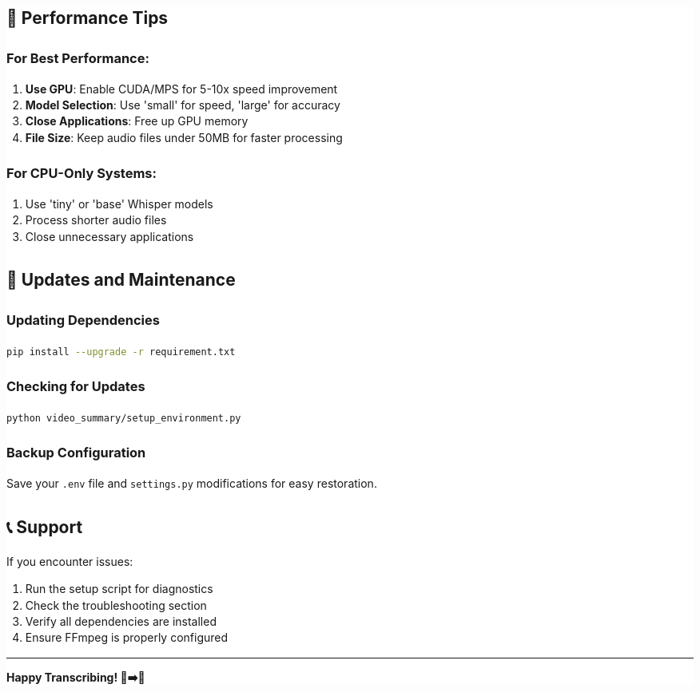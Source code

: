 
## 🚀 Performance Tips

### For Best Performance:
1. **Use GPU**: Enable CUDA/MPS for 5-10x speed improvement
2. **Model Selection**: Use 'small' for speed, 'large' for accuracy
3. **Close Applications**: Free up GPU memory
4. **File Size**: Keep audio files under 50MB for faster processing

### For CPU-Only Systems:
1. Use 'tiny' or 'base' Whisper models
2. Process shorter audio files
3. Close unnecessary applications

## 🔄 Updates and Maintenance

### Updating Dependencies
```bash
pip install --upgrade -r requirement.txt
```

### Checking for Updates
```bash
python video_summary/setup_environment.py
```

### Backup Configuration
Save your `.env` file and `settings.py` modifications for easy restoration.

## 📞 Support

If you encounter issues:
1. Run the setup script for diagnostics
2. Check the troubleshooting section
3. Verify all dependencies are installed
4. Ensure FFmpeg is properly configured

---

**Happy Transcribing! 🎵➡️📝** 
